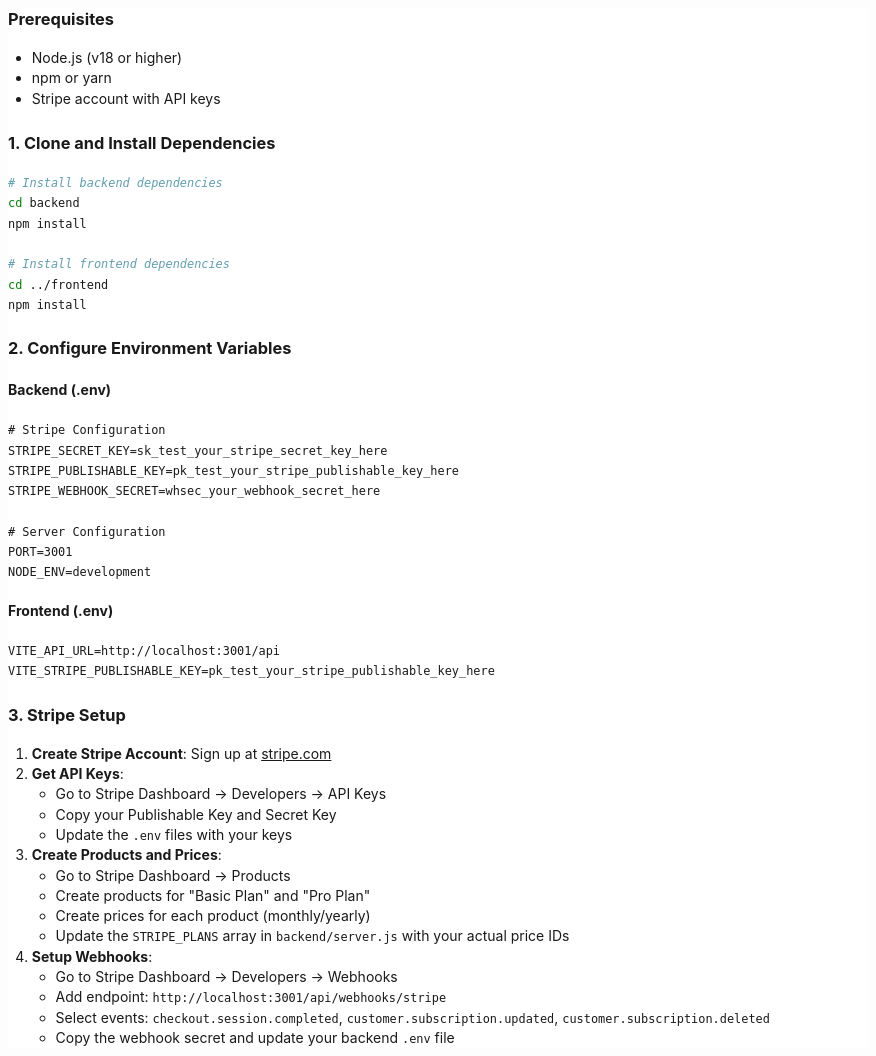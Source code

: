 ### Prerequisites
- Node.js (v18 or higher)
- npm or yarn
- Stripe account with API keys

### 1. Clone and Install Dependencies

```bash
# Install backend dependencies
cd backend
npm install

# Install frontend dependencies
cd ../frontend
npm install
```

### 2. Configure Environment Variables

#### Backend (.env)
```env
# Stripe Configuration
STRIPE_SECRET_KEY=sk_test_your_stripe_secret_key_here
STRIPE_PUBLISHABLE_KEY=pk_test_your_stripe_publishable_key_here
STRIPE_WEBHOOK_SECRET=whsec_your_webhook_secret_here

# Server Configuration
PORT=3001
NODE_ENV=development
```

#### Frontend (.env)
```env
VITE_API_URL=http://localhost:3001/api
VITE_STRIPE_PUBLISHABLE_KEY=pk_test_your_stripe_publishable_key_here
```

### 3. Stripe Setup

1. **Create Stripe Account**: Sign up at [stripe.com](https://stripe.com)
2. **Get API Keys**: 
   - Go to Stripe Dashboard → Developers → API Keys
   - Copy your Publishable Key and Secret Key
   - Update the `.env` files with your keys
3. **Create Products and Prices**:
   - Go to Stripe Dashboard → Products
   - Create products for "Basic Plan" and "Pro Plan"
   - Create prices for each product (monthly/yearly)
   - Update the `STRIPE_PLANS` array in `backend/server.js` with your actual price IDs
4. **Setup Webhooks**:
   - Go to Stripe Dashboard → Developers → Webhooks
   - Add endpoint: `http://localhost:3001/api/webhooks/stripe`
   - Select events: `checkout.session.completed`, `customer.subscription.updated`, `customer.subscription.deleted`
   - Copy the webhook secret and update your backend `.env` file
